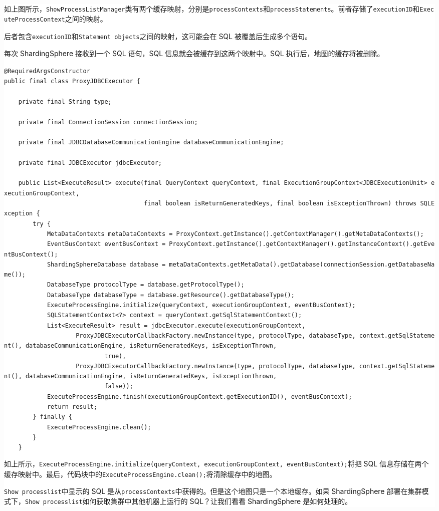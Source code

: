 如上图所示，`ShowProcessListManager`类有两个缓存映射，分别是`processContexts`和`processStatements`。前者存储了`executionID`和`ExecuteProcessContext`之间的映射。

后者包含`executionID`和`Statement objects`之间的映射，这可能会在 SQL 被覆盖后生成多个语句。

每次 ShardingSphere 接收到一个 SQL 语句，SQL 信息就会被缓存到这两个映射中。SQL 执行后，地图的缓存将被删除。

```
@RequiredArgsConstructor
public final class ProxyJDBCExecutor {

    private final String type;

    private final ConnectionSession connectionSession;

    private final JDBCDatabaseCommunicationEngine databaseCommunicationEngine;

    private final JDBCExecutor jdbcExecutor;

    public List<ExecuteResult> execute(final QueryContext queryContext, final ExecutionGroupContext<JDBCExecutionUnit> executionGroupContext,
                                       final boolean isReturnGeneratedKeys, final boolean isExceptionThrown) throws SQLException {
        try {
            MetaDataContexts metaDataContexts = ProxyContext.getInstance().getContextManager().getMetaDataContexts();
            EventBusContext eventBusContext = ProxyContext.getInstance().getContextManager().getInstanceContext().getEventBusContext();
            ShardingSphereDatabase database = metaDataContexts.getMetaData().getDatabase(connectionSession.getDatabaseName());
            DatabaseType protocolType = database.getProtocolType();
            DatabaseType databaseType = database.getResource().getDatabaseType();
            ExecuteProcessEngine.initialize(queryContext, executionGroupContext, eventBusContext);
            SQLStatementContext<?> context = queryContext.getSqlStatementContext();
            List<ExecuteResult> result = jdbcExecutor.execute(executionGroupContext,
                    ProxyJDBCExecutorCallbackFactory.newInstance(type, protocolType, databaseType, context.getSqlStatement(), databaseCommunicationEngine, isReturnGeneratedKeys, isExceptionThrown,
                            true),
                    ProxyJDBCExecutorCallbackFactory.newInstance(type, protocolType, databaseType, context.getSqlStatement(), databaseCommunicationEngine, isReturnGeneratedKeys, isExceptionThrown,
                            false));
            ExecuteProcessEngine.finish(executionGroupContext.getExecutionID(), eventBusContext);
            return result;
        } finally {
            ExecuteProcessEngine.clean();
        }
    }
```

如上所示，`ExecuteProcessEngine.initialize(queryContext, executionGroupContext, eventBusContext);`将把 SQL 信息存储在两个缓存映射中。最后，代码块中的`ExecuteProcessEngine.clean();`将清除缓存中的地图。

`Show processlist`中显示的 SQL 是从`processContexts`中获得的。但是这个地图只是一个本地缓存。如果 ShardingSphere 部署在集群模式下，`Show processlist`如何获取集群中其他机器上运行的 SQL？让我们看看 ShardingSphere 是如何处理的。
